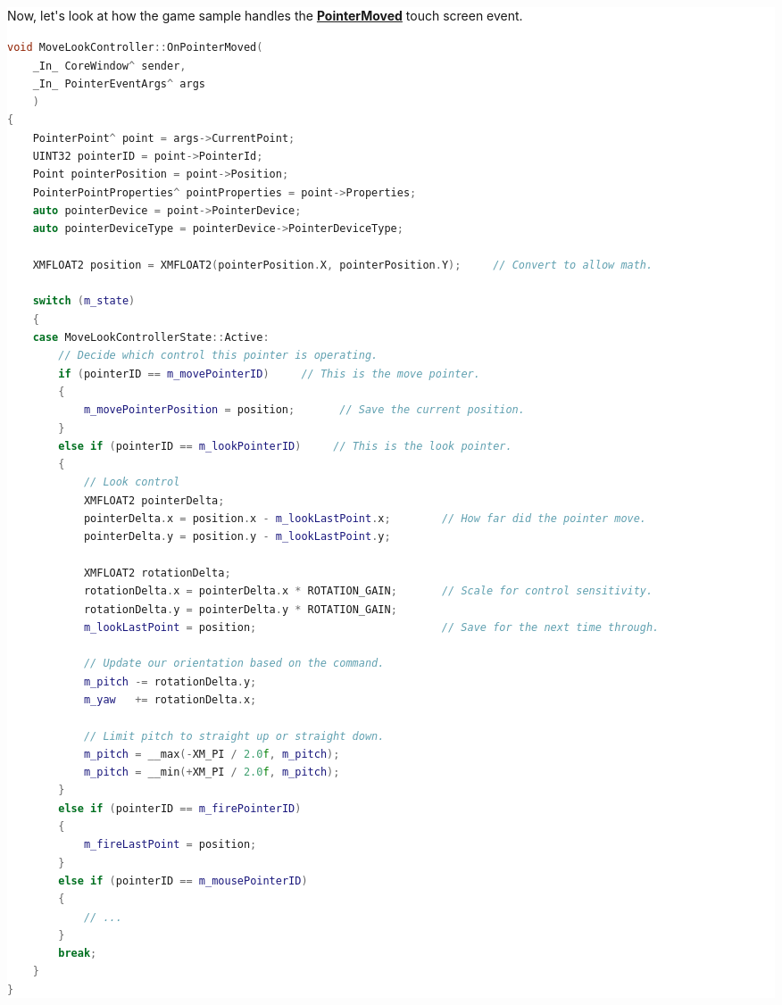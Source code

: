 Now, let's look at how the game sample handles the [**PointerMoved**](https://msdn.microsoft.com/library/windows/apps/br208276) touch screen event.

```cpp
void MoveLookController::OnPointerMoved(
    _In_ CoreWindow^ sender,
    _In_ PointerEventArgs^ args
    )
{
    PointerPoint^ point = args->CurrentPoint;
    UINT32 pointerID = point->PointerId;
    Point pointerPosition = point->Position;
    PointerPointProperties^ pointProperties = point->Properties;
    auto pointerDevice = point->PointerDevice;
    auto pointerDeviceType = pointerDevice->PointerDeviceType;

    XMFLOAT2 position = XMFLOAT2(pointerPosition.X, pointerPosition.Y);     // Convert to allow math.

    switch (m_state)
    {
    case MoveLookControllerState::Active:
        // Decide which control this pointer is operating.
        if (pointerID == m_movePointerID)     // This is the move pointer.
        {
            m_movePointerPosition = position;       // Save the current position.
        }
        else if (pointerID == m_lookPointerID)     // This is the look pointer.
        {
            // Look control
            XMFLOAT2 pointerDelta;
            pointerDelta.x = position.x - m_lookLastPoint.x;        // How far did the pointer move.
            pointerDelta.y = position.y - m_lookLastPoint.y;

            XMFLOAT2 rotationDelta;
            rotationDelta.x = pointerDelta.x * ROTATION_GAIN;       // Scale for control sensitivity.
            rotationDelta.y = pointerDelta.y * ROTATION_GAIN;
            m_lookLastPoint = position;                             // Save for the next time through.

            // Update our orientation based on the command.
            m_pitch -= rotationDelta.y;
            m_yaw   += rotationDelta.x;

            // Limit pitch to straight up or straight down.
            m_pitch = __max(-XM_PI / 2.0f, m_pitch);
            m_pitch = __min(+XM_PI / 2.0f, m_pitch);
        }
        else if (pointerID == m_firePointerID)
        {
            m_fireLastPoint = position;
        }
        else if (pointerID == m_mousePointerID)
        {
            // ...
        }
        break;
    }
}
```
